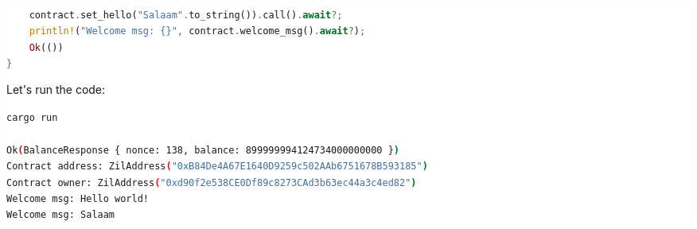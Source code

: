 ```rust
    contract.set_hello("Salaam".to_string()).call().await?;
    println!("Welcome msg: {}", contract.welcome_msg().await?);
    Ok(())
}
```

Let's run the code:

```bash
cargo run

Ok(BalanceResponse { nonce: 138, balance: 899999994124734000000000 })
Contract address: ZilAddress("0xB84De4A67E1640D9259c502AAb6751678B593185")
Contract owner: ZilAddress("0xd90f2e538CE0Df89c8273CAd3b63ec44a3c4ed82")
Welcome msg: Hello world!
Welcome msg: Salaam
```
